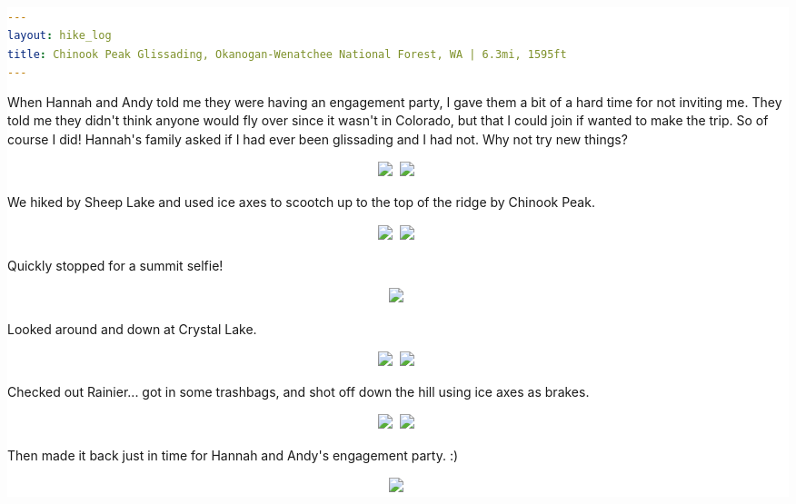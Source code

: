 ```yaml
---
layout: hike_log
title: Chinook Peak Glissading, Okanogan-Wenatchee National Forest, WA | 6.3mi, 1595ft
---
```


When Hannah and Andy told me they were having an engagement party, I gave them a bit of a hard time for not inviting me. They told me they didn't think anyone would fly over since it wasn't in Colorado, but that I could join if wanted to make the trip. So of course I did! Hannah's family asked if I had ever been glissading and I had not. Why not try new things? 

<p align="center">
  <img src="https://klepikhina.s3.amazonaws.com/Hike/2021/ChinookPeak/hike_start.jpg" width="500">&nbsp;
  <img src="https://klepikhina.s3.amazonaws.com/Hike/2021/ChinookPeak/startviews.jpg" width="500">&nbsp;
</p>

We hiked by Sheep Lake and used ice axes to scootch up to the top of the ridge by Chinook Peak.
<p align="center">
  <img src="https://klepikhina.s3.amazonaws.com/Hike/2021/ChinookPeak/lake_hike.jpg" width="500">&nbsp;
  <img src="https://klepikhina.s3.amazonaws.com/Hike/2021/ChinookPeak/glissade_approach.jpg" width="500">&nbsp;
</p>

Quickly stopped for a summit selfie!
<p align="center">
  <img src="https://klepikhina.s3.amazonaws.com/Hike/2021/ChinookPeak/peak_selfie.jpg" width="1000">&nbsp;
</p>

Looked around and down at Crystal Lake.
<p align="center">
  <img src="https://klepikhina.s3.amazonaws.com/Hike/2021/ChinookPeak/views1.jpg" width="500">&nbsp;
  <img src="https://klepikhina.s3.amazonaws.com/Hike/2021/ChinookPeak/views2.jpg" width="500">&nbsp;
</p>

Checked out Rainier... got in some trashbags, and shot off down the hill using ice axes as brakes.
<p align="center">
  <img src="https://klepikhina.s3.amazonaws.com/Hike/2021/ChinookPeak/rainier.jpg" width="500">&nbsp;
  <img src="https://klepikhina.s3.amazonaws.com/Hike/2021/ChinookPeak/glissading.jpg" width="500">&nbsp;
</p>

Then made it back just in time for Hannah and Andy's engagement party. :)
<p align="center">
  <img src="https://klepikhina.s3.amazonaws.com/Hike/2021/ChinookPeak/ha_engagement.jpg" width="1000">&nbsp;
</p>
